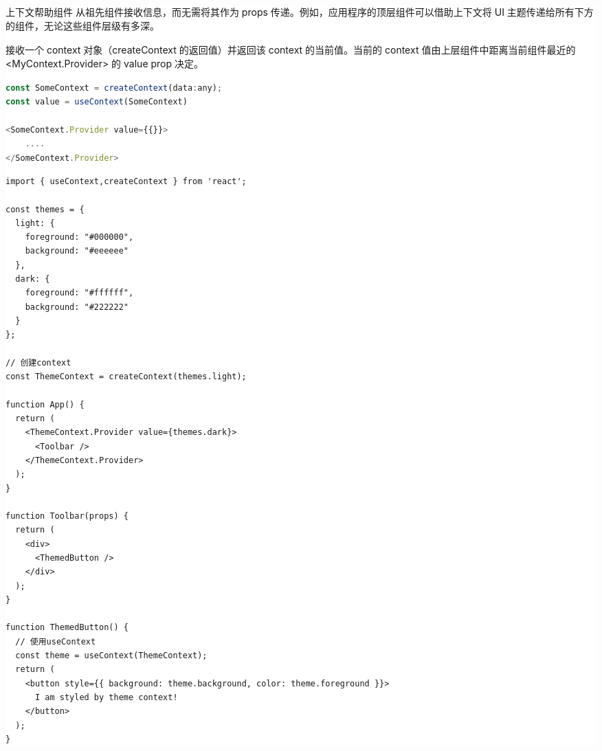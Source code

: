 上下文帮助组件 从祖先组件接收信息，而无需将其作为 props 传递。例如，应用程序的顶层组件可以借助上下文将 UI 主题传递给所有下方的组件，无论这些组件层级有多深。

接收一个 context 对象（createContext 的返回值）并返回该 context 的当前值。当前的 context 值由上层组件中距离当前组件最近的 <MyContext.Provider> 的 value prop 决定。

```js
const SomeContext = createContext(data:any);
const value = useContext(SomeContext)

<SomeContext.Provider value={{}}>
    ....
</SomeContext.Provider>
```

```tsx
import { useContext,createContext } from 'react';

const themes = {
  light: {
    foreground: "#000000",
    background: "#eeeeee"
  },
  dark: {
    foreground: "#ffffff",
    background: "#222222"
  }
};

// 创建context
const ThemeContext = createContext(themes.light);

function App() {
  return (
    <ThemeContext.Provider value={themes.dark}>
      <Toolbar />
    </ThemeContext.Provider>
  );
}

function Toolbar(props) {
  return (
    <div>
      <ThemedButton />
    </div>
  );
}

function ThemedButton() {
  // 使用useContext
  const theme = useContext(ThemeContext);
  return (
    <button style={{ background: theme.background, color: theme.foreground }}>
      I am styled by theme context!
    </button>
  );
}
```
